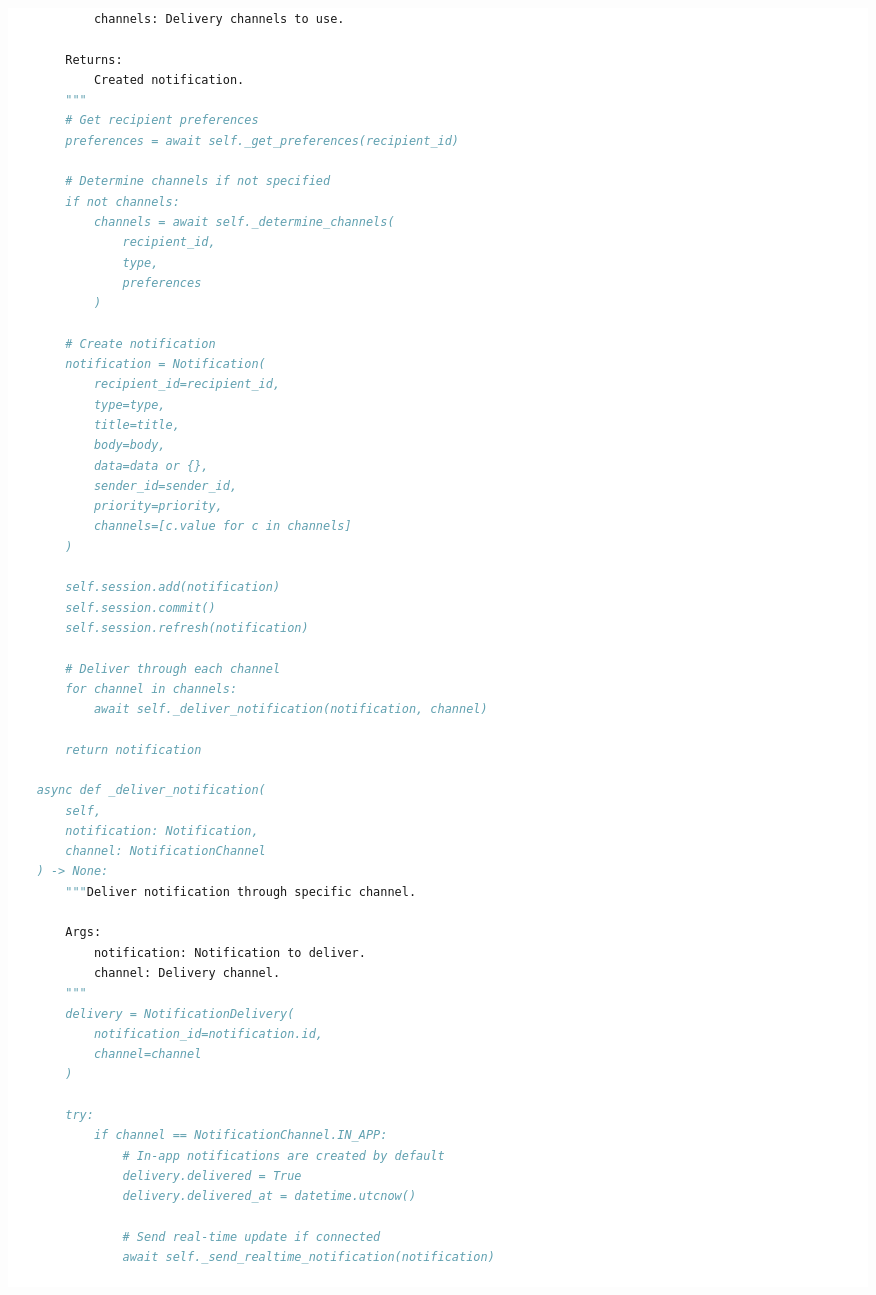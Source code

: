 ```python
            channels: Delivery channels to use.
            
        Returns:
            Created notification.
        """
        # Get recipient preferences
        preferences = await self._get_preferences(recipient_id)
        
        # Determine channels if not specified
        if not channels:
            channels = await self._determine_channels(
                recipient_id,
                type,
                preferences
            )
        
        # Create notification
        notification = Notification(
            recipient_id=recipient_id,
            type=type,
            title=title,
            body=body,
            data=data or {},
            sender_id=sender_id,
            priority=priority,
            channels=[c.value for c in channels]
        )
        
        self.session.add(notification)
        self.session.commit()
        self.session.refresh(notification)
        
        # Deliver through each channel
        for channel in channels:
            await self._deliver_notification(notification, channel)
        
        return notification
    
    async def _deliver_notification(
        self,
        notification: Notification,
        channel: NotificationChannel
    ) -> None:
        """Deliver notification through specific channel.
        
        Args:
            notification: Notification to deliver.
            channel: Delivery channel.
        """
        delivery = NotificationDelivery(
            notification_id=notification.id,
            channel=channel
        )
        
        try:
            if channel == NotificationChannel.IN_APP:
                # In-app notifications are created by default
                delivery.delivered = True
                delivery.delivered_at = datetime.utcnow()
                
                # Send real-time update if connected
                await self._send_realtime_notification(notification)
            
```